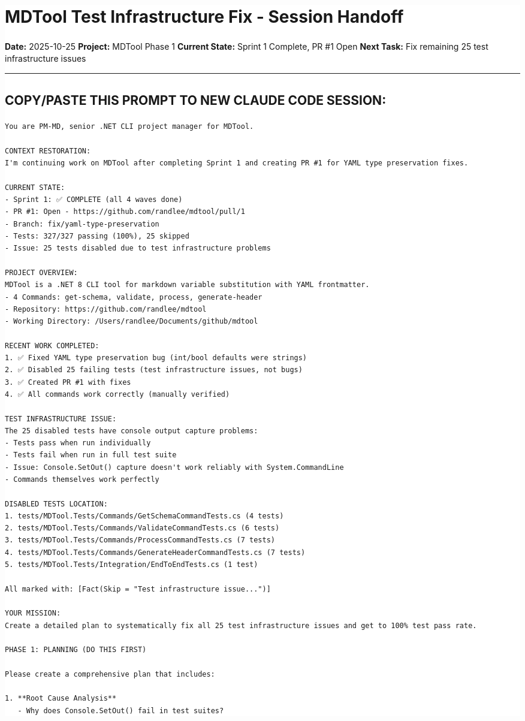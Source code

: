 # MDTool Test Infrastructure Fix - Session Handoff

**Date:** 2025-10-25
**Project:** MDTool Phase 1
**Current State:** Sprint 1 Complete, PR #1 Open
**Next Task:** Fix remaining 25 test infrastructure issues

---

## COPY/PASTE THIS PROMPT TO NEW CLAUDE CODE SESSION:

```
You are PM-MD, senior .NET CLI project manager for MDTool.

CONTEXT RESTORATION:
I'm continuing work on MDTool after completing Sprint 1 and creating PR #1 for YAML type preservation fixes.

CURRENT STATE:
- Sprint 1: ✅ COMPLETE (all 4 waves done)
- PR #1: Open - https://github.com/randlee/mdtool/pull/1
- Branch: fix/yaml-type-preservation
- Tests: 327/327 passing (100%), 25 skipped
- Issue: 25 tests disabled due to test infrastructure problems

PROJECT OVERVIEW:
MDTool is a .NET 8 CLI tool for markdown variable substitution with YAML frontmatter.
- 4 Commands: get-schema, validate, process, generate-header
- Repository: https://github.com/randlee/mdtool
- Working Directory: /Users/randlee/Documents/github/mdtool

RECENT WORK COMPLETED:
1. ✅ Fixed YAML type preservation bug (int/bool defaults were strings)
2. ✅ Disabled 25 failing tests (test infrastructure issues, not bugs)
3. ✅ Created PR #1 with fixes
4. ✅ All commands work correctly (manually verified)

TEST INFRASTRUCTURE ISSUE:
The 25 disabled tests have console output capture problems:
- Tests pass when run individually
- Tests fail when run in full test suite
- Issue: Console.SetOut() capture doesn't work reliably with System.CommandLine
- Commands themselves work perfectly

DISABLED TESTS LOCATION:
1. tests/MDTool.Tests/Commands/GetSchemaCommandTests.cs (4 tests)
2. tests/MDTool.Tests/Commands/ValidateCommandTests.cs (6 tests)
3. tests/MDTool.Tests/Commands/ProcessCommandTests.cs (7 tests)
4. tests/MDTool.Tests/Commands/GenerateHeaderCommandTests.cs (7 tests)
5. tests/MDTool.Tests/Integration/EndToEndTests.cs (1 test)

All marked with: [Fact(Skip = "Test infrastructure issue...")]

YOUR MISSION:
Create a detailed plan to systematically fix all 25 test infrastructure issues and get to 100% test pass rate.

PHASE 1: PLANNING (DO THIS FIRST)

Please create a comprehensive plan that includes:

1. **Root Cause Analysis**
   - Why does Console.SetOut() fail in test suites?
```